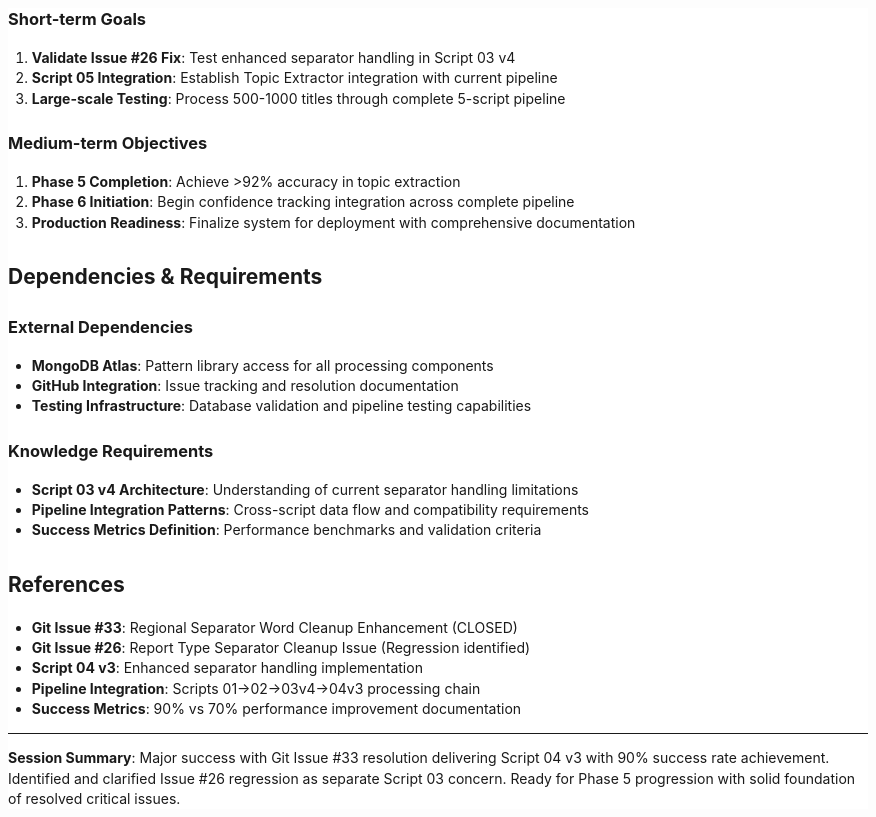 ### Short-term Goals

1. **Validate Issue #26 Fix**: Test enhanced separator handling in Script 03 v4
2. **Script 05 Integration**: Establish Topic Extractor integration with current pipeline
3. **Large-scale Testing**: Process 500-1000 titles through complete 5-script pipeline

### Medium-term Objectives

1. **Phase 5 Completion**: Achieve >92% accuracy in topic extraction
2. **Phase 6 Initiation**: Begin confidence tracking integration across complete pipeline
3. **Production Readiness**: Finalize system for deployment with comprehensive documentation

## Dependencies & Requirements

### External Dependencies
- **MongoDB Atlas**: Pattern library access for all processing components
- **GitHub Integration**: Issue tracking and resolution documentation
- **Testing Infrastructure**: Database validation and pipeline testing capabilities

### Knowledge Requirements
- **Script 03 v4 Architecture**: Understanding of current separator handling limitations
- **Pipeline Integration Patterns**: Cross-script data flow and compatibility requirements
- **Success Metrics Definition**: Performance benchmarks and validation criteria

## References

- **Git Issue #33**: Regional Separator Word Cleanup Enhancement (CLOSED)
- **Git Issue #26**: Report Type Separator Cleanup Issue (Regression identified)
- **Script 04 v3**: Enhanced separator handling implementation
- **Pipeline Integration**: Scripts 01→02→03v4→04v3 processing chain
- **Success Metrics**: 90% vs 70% performance improvement documentation

---

**Session Summary**: Major success with Git Issue #33 resolution delivering Script 04 v3 with 90% success rate achievement. Identified and clarified Issue #26 regression as separate Script 03 concern. Ready for Phase 5 progression with solid foundation of resolved critical issues.